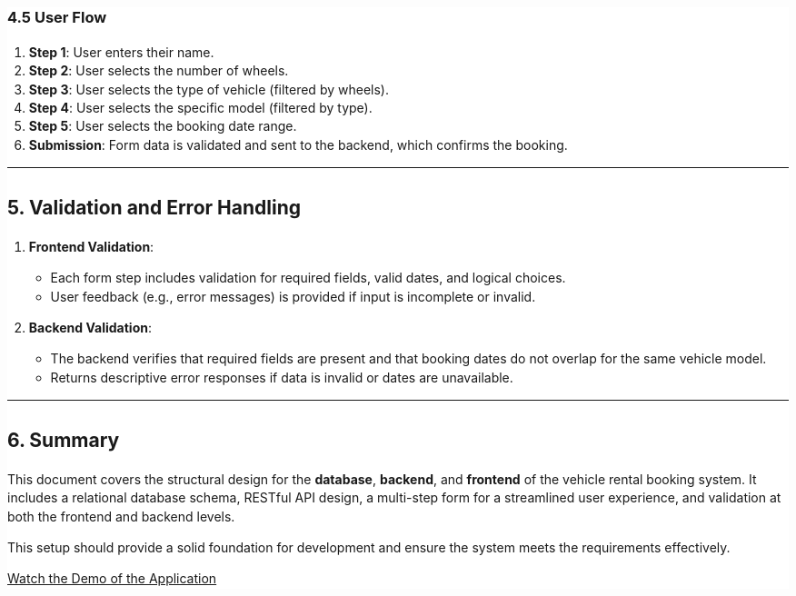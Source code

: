 ### 4.5 User Flow

1. **Step 1**: User enters their name.
2. **Step 2**: User selects the number of wheels.
3. **Step 3**: User selects the type of vehicle (filtered by wheels).
4. **Step 4**: User selects the specific model (filtered by type).
5. **Step 5**: User selects the booking date range.
6. **Submission**: Form data is validated and sent to the backend, which confirms the booking.

---

## 5. Validation and Error Handling

1. **Frontend Validation**:
   - Each form step includes validation for required fields, valid dates, and logical choices.
   - User feedback (e.g., error messages) is provided if input is incomplete or invalid.

2. **Backend Validation**:
   - The backend verifies that required fields are present and that booking dates do not overlap for the same vehicle model.
   - Returns descriptive error responses if data is invalid or dates are unavailable.

---

## 6. Summary

This document covers the structural design for the **database**, **backend**, and **frontend** of the vehicle rental booking system. It includes a relational database schema, RESTful API design, a multi-step form for a streamlined user experience, and validation at both the frontend and backend levels.

This setup should provide a solid foundation for development and ensure the system meets the requirements effectively.

[Watch the Demo of the Application](https://drive.google.com/file/d/1OUYqF7fMMpSSbI6-2URDfCR-elbMDCfZ/view?usp=sharing)
